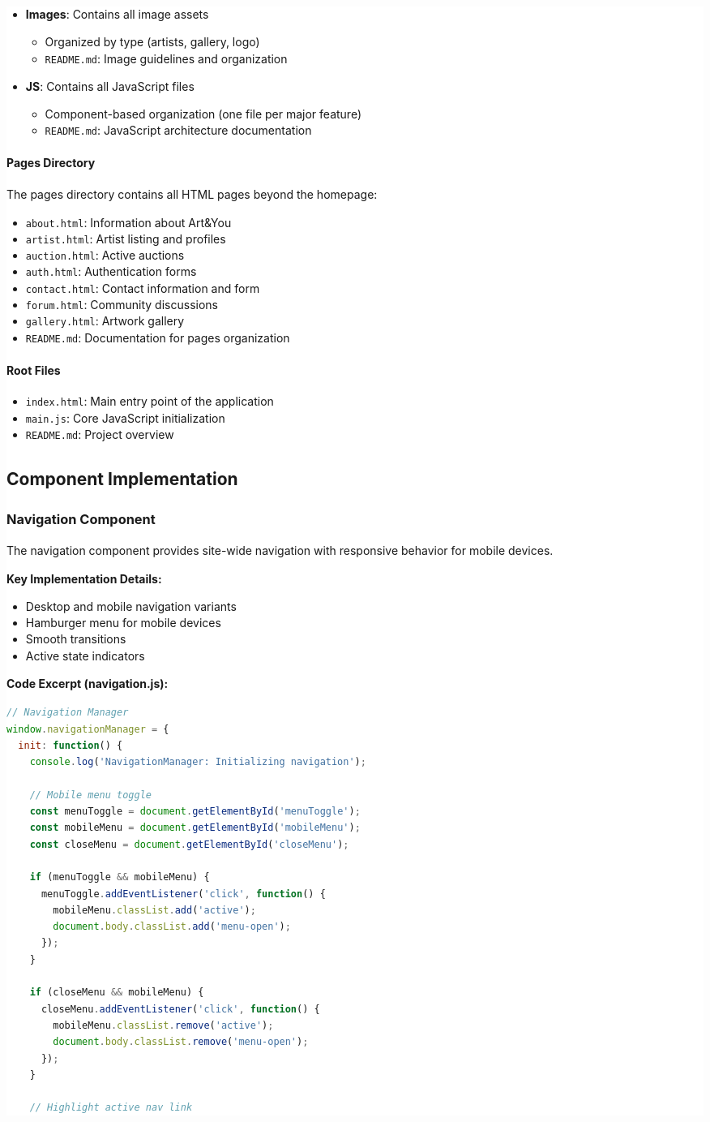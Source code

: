 - **Images**: Contains all image assets
  - Organized by type (artists, gallery, logo)
  - `README.md`: Image guidelines and organization

- **JS**: Contains all JavaScript files
  - Component-based organization (one file per major feature)
  - `README.md`: JavaScript architecture documentation

#### Pages Directory

The pages directory contains all HTML pages beyond the homepage:

- `about.html`: Information about Art&You
- `artist.html`: Artist listing and profiles
- `auction.html`: Active auctions
- `auth.html`: Authentication forms
- `contact.html`: Contact information and form
- `forum.html`: Community discussions
- `gallery.html`: Artwork gallery
- `README.md`: Documentation for pages organization

#### Root Files

- `index.html`: Main entry point of the application
- `main.js`: Core JavaScript initialization
- `README.md`: Project overview

## Component Implementation

### Navigation Component

The navigation component provides site-wide navigation with responsive behavior for mobile devices.

**Key Implementation Details:**
- Desktop and mobile navigation variants
- Hamburger menu for mobile devices
- Smooth transitions
- Active state indicators

**Code Excerpt (navigation.js):**
```javascript
// Navigation Manager
window.navigationManager = {
  init: function() {
    console.log('NavigationManager: Initializing navigation');
    
    // Mobile menu toggle
    const menuToggle = document.getElementById('menuToggle');
    const mobileMenu = document.getElementById('mobileMenu');
    const closeMenu = document.getElementById('closeMenu');
    
    if (menuToggle && mobileMenu) {
      menuToggle.addEventListener('click', function() {
        mobileMenu.classList.add('active');
        document.body.classList.add('menu-open');
      });
    }
    
    if (closeMenu && mobileMenu) {
      closeMenu.addEventListener('click', function() {
        mobileMenu.classList.remove('active');
        document.body.classList.remove('menu-open');
      });
    }
    
    // Highlight active nav link
```
